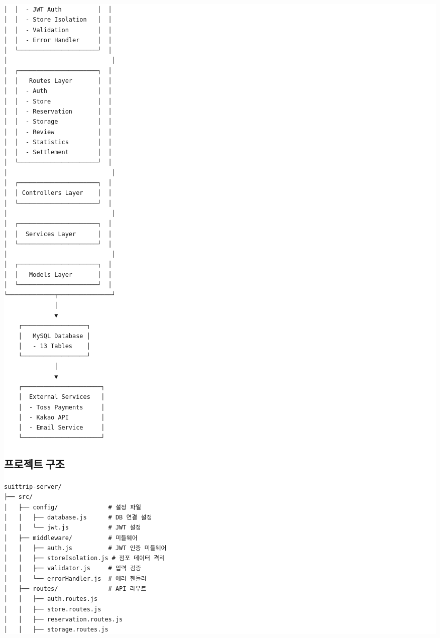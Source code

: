 ```
│  │  - JWT Auth          │  │
│  │  - Store Isolation   │  │
│  │  - Validation        │  │
│  │  - Error Handler     │  │
│  └──────────────────────┘  │
│                             │
│  ┌──────────────────────┐  │
│  │   Routes Layer       │  │
│  │  - Auth              │  │
│  │  - Store             │  │
│  │  - Reservation       │  │
│  │  - Storage           │  │
│  │  - Review            │  │
│  │  - Statistics        │  │
│  │  - Settlement        │  │
│  └──────────────────────┘  │
│                             │
│  ┌──────────────────────┐  │
│  │ Controllers Layer    │  │
│  └──────────────────────┘  │
│                             │
│  ┌──────────────────────┐  │
│  │  Services Layer      │  │
│  └──────────────────────┘  │
│                             │
│  ┌──────────────────────┐  │
│  │   Models Layer       │  │
│  └──────────────────────┘  │
└─────────────┬───────────────┘
              │
              ▼
    ┌──────────────────┐
    │   MySQL Database │
    │   - 13 Tables    │
    └──────────────────┘
              │
              ▼
    ┌──────────────────────┐
    │  External Services   │
    │  - Toss Payments     │
    │  - Kakao API         │
    │  - Email Service     │
    └──────────────────────┘
```

## 프로젝트 구조

```
suittrip-server/
├── src/
│   ├── config/              # 설정 파일
│   │   ├── database.js      # DB 연결 설정
│   │   └── jwt.js           # JWT 설정
│   ├── middleware/          # 미들웨어
│   │   ├── auth.js          # JWT 인증 미들웨어
│   │   ├── storeIsolation.js # 점포 데이터 격리
│   │   ├── validator.js     # 입력 검증
│   │   └── errorHandler.js  # 에러 핸들러
│   ├── routes/              # API 라우트
│   │   ├── auth.routes.js
│   │   ├── store.routes.js
│   │   ├── reservation.routes.js
│   │   ├── storage.routes.js
```